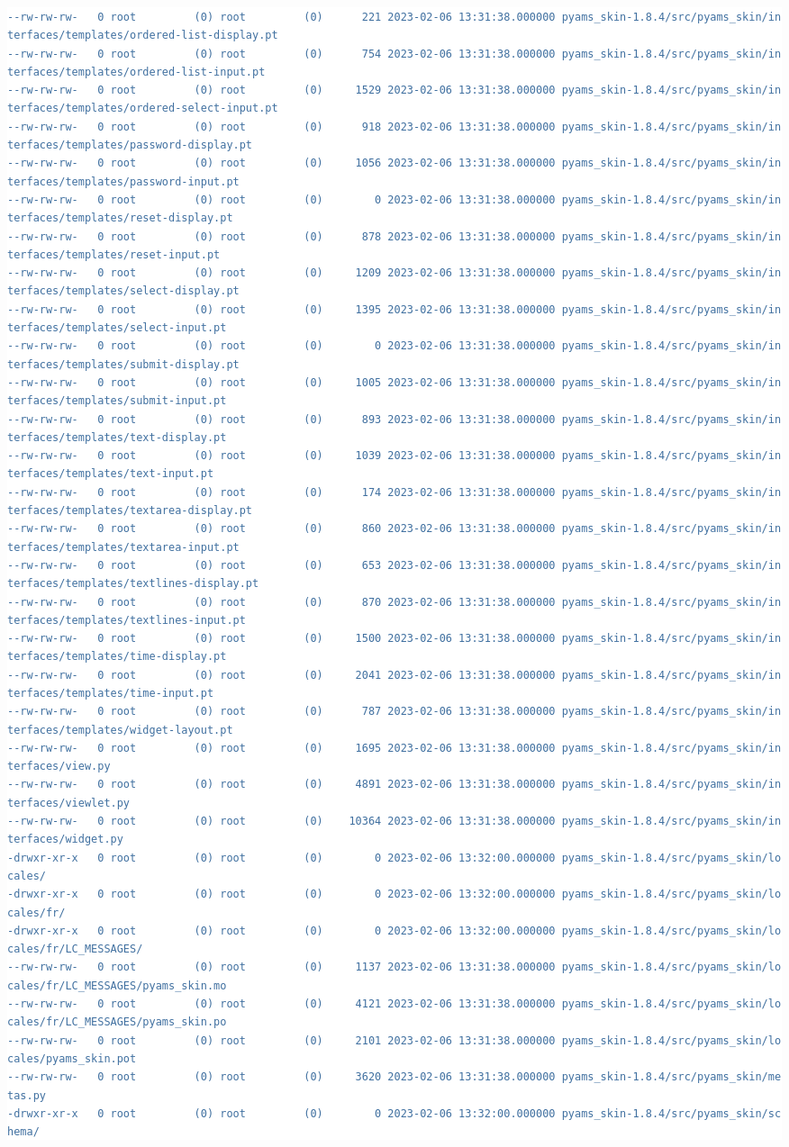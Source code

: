 ```diff
--rw-rw-rw-   0 root         (0) root         (0)      221 2023-02-06 13:31:38.000000 pyams_skin-1.8.4/src/pyams_skin/interfaces/templates/ordered-list-display.pt
--rw-rw-rw-   0 root         (0) root         (0)      754 2023-02-06 13:31:38.000000 pyams_skin-1.8.4/src/pyams_skin/interfaces/templates/ordered-list-input.pt
--rw-rw-rw-   0 root         (0) root         (0)     1529 2023-02-06 13:31:38.000000 pyams_skin-1.8.4/src/pyams_skin/interfaces/templates/ordered-select-input.pt
--rw-rw-rw-   0 root         (0) root         (0)      918 2023-02-06 13:31:38.000000 pyams_skin-1.8.4/src/pyams_skin/interfaces/templates/password-display.pt
--rw-rw-rw-   0 root         (0) root         (0)     1056 2023-02-06 13:31:38.000000 pyams_skin-1.8.4/src/pyams_skin/interfaces/templates/password-input.pt
--rw-rw-rw-   0 root         (0) root         (0)        0 2023-02-06 13:31:38.000000 pyams_skin-1.8.4/src/pyams_skin/interfaces/templates/reset-display.pt
--rw-rw-rw-   0 root         (0) root         (0)      878 2023-02-06 13:31:38.000000 pyams_skin-1.8.4/src/pyams_skin/interfaces/templates/reset-input.pt
--rw-rw-rw-   0 root         (0) root         (0)     1209 2023-02-06 13:31:38.000000 pyams_skin-1.8.4/src/pyams_skin/interfaces/templates/select-display.pt
--rw-rw-rw-   0 root         (0) root         (0)     1395 2023-02-06 13:31:38.000000 pyams_skin-1.8.4/src/pyams_skin/interfaces/templates/select-input.pt
--rw-rw-rw-   0 root         (0) root         (0)        0 2023-02-06 13:31:38.000000 pyams_skin-1.8.4/src/pyams_skin/interfaces/templates/submit-display.pt
--rw-rw-rw-   0 root         (0) root         (0)     1005 2023-02-06 13:31:38.000000 pyams_skin-1.8.4/src/pyams_skin/interfaces/templates/submit-input.pt
--rw-rw-rw-   0 root         (0) root         (0)      893 2023-02-06 13:31:38.000000 pyams_skin-1.8.4/src/pyams_skin/interfaces/templates/text-display.pt
--rw-rw-rw-   0 root         (0) root         (0)     1039 2023-02-06 13:31:38.000000 pyams_skin-1.8.4/src/pyams_skin/interfaces/templates/text-input.pt
--rw-rw-rw-   0 root         (0) root         (0)      174 2023-02-06 13:31:38.000000 pyams_skin-1.8.4/src/pyams_skin/interfaces/templates/textarea-display.pt
--rw-rw-rw-   0 root         (0) root         (0)      860 2023-02-06 13:31:38.000000 pyams_skin-1.8.4/src/pyams_skin/interfaces/templates/textarea-input.pt
--rw-rw-rw-   0 root         (0) root         (0)      653 2023-02-06 13:31:38.000000 pyams_skin-1.8.4/src/pyams_skin/interfaces/templates/textlines-display.pt
--rw-rw-rw-   0 root         (0) root         (0)      870 2023-02-06 13:31:38.000000 pyams_skin-1.8.4/src/pyams_skin/interfaces/templates/textlines-input.pt
--rw-rw-rw-   0 root         (0) root         (0)     1500 2023-02-06 13:31:38.000000 pyams_skin-1.8.4/src/pyams_skin/interfaces/templates/time-display.pt
--rw-rw-rw-   0 root         (0) root         (0)     2041 2023-02-06 13:31:38.000000 pyams_skin-1.8.4/src/pyams_skin/interfaces/templates/time-input.pt
--rw-rw-rw-   0 root         (0) root         (0)      787 2023-02-06 13:31:38.000000 pyams_skin-1.8.4/src/pyams_skin/interfaces/templates/widget-layout.pt
--rw-rw-rw-   0 root         (0) root         (0)     1695 2023-02-06 13:31:38.000000 pyams_skin-1.8.4/src/pyams_skin/interfaces/view.py
--rw-rw-rw-   0 root         (0) root         (0)     4891 2023-02-06 13:31:38.000000 pyams_skin-1.8.4/src/pyams_skin/interfaces/viewlet.py
--rw-rw-rw-   0 root         (0) root         (0)    10364 2023-02-06 13:31:38.000000 pyams_skin-1.8.4/src/pyams_skin/interfaces/widget.py
-drwxr-xr-x   0 root         (0) root         (0)        0 2023-02-06 13:32:00.000000 pyams_skin-1.8.4/src/pyams_skin/locales/
-drwxr-xr-x   0 root         (0) root         (0)        0 2023-02-06 13:32:00.000000 pyams_skin-1.8.4/src/pyams_skin/locales/fr/
-drwxr-xr-x   0 root         (0) root         (0)        0 2023-02-06 13:32:00.000000 pyams_skin-1.8.4/src/pyams_skin/locales/fr/LC_MESSAGES/
--rw-rw-rw-   0 root         (0) root         (0)     1137 2023-02-06 13:31:38.000000 pyams_skin-1.8.4/src/pyams_skin/locales/fr/LC_MESSAGES/pyams_skin.mo
--rw-rw-rw-   0 root         (0) root         (0)     4121 2023-02-06 13:31:38.000000 pyams_skin-1.8.4/src/pyams_skin/locales/fr/LC_MESSAGES/pyams_skin.po
--rw-rw-rw-   0 root         (0) root         (0)     2101 2023-02-06 13:31:38.000000 pyams_skin-1.8.4/src/pyams_skin/locales/pyams_skin.pot
--rw-rw-rw-   0 root         (0) root         (0)     3620 2023-02-06 13:31:38.000000 pyams_skin-1.8.4/src/pyams_skin/metas.py
-drwxr-xr-x   0 root         (0) root         (0)        0 2023-02-06 13:32:00.000000 pyams_skin-1.8.4/src/pyams_skin/schema/
```